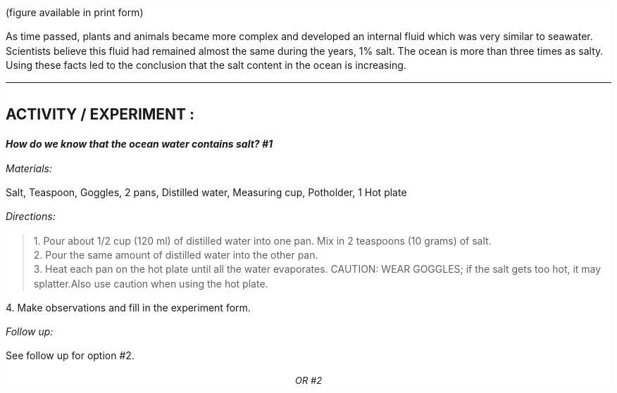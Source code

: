 </p>
<p>
(figure available in print form)
</p>
<p>
As time passed, plants and animals became more complex and developed an internal fluid which was very similar to seawater. Scientists believe this fluid had remained almost the same during the years, 1% salt. The ocean is more than three times as salty. Using these facts led to the conclusion that the salt content in the ocean is increasing.
</p>
<hr/>
<h2>
ACTIVITY / EXPERIMENT :
</h2>
<p>
<b>
<i>
How do we know that the ocean water contains salt? #1
</i>
</b>
<br/>
</p>
<p>
<i>
Materials:
</i>
</p>
<p>
Salt, Teaspoon, Goggles, 2 pans, Distilled water, Measuring cup, Potholder, 1 Hot plate
</p>
<p>
<i>
Directions:
</i>
</p>
<blockquote>
<dl>
<dt>
1. Pour about 1/2 cup (120 ml) of distilled water into one pan. Mix in 2 teaspoons (10 grams) of salt.
<dt>
2. Pour the same amount of distilled water into the other pan.
<dt>
3. Heat each pan on the hot plate until all the water evaporates. CAUTION: WEAR GOGGLES; if the salt gets too hot, it may splatter.Also use caution when using the hot plate.
</dt>
</dt>
</dt>
</dl>
</blockquote>
4. Make observations and fill in the experiment form.
<p>
<i>
Follow up:
</i>
</p>
<p>
See follow up for option #2.
</p>
<center>
<i>
<font size="-1">
OR #2
</font>